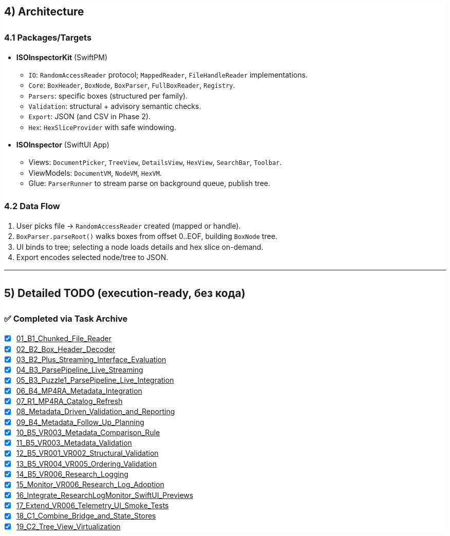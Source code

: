 
## 4) Architecture

### 4.1 Packages/Targets
- **ISOInspectorKit** (SwiftPM)
  - `IO`: `RandomAccessReader` protocol; `MappedReader`, `FileHandleReader` implementations.
  - `Core`: `BoxHeader`, `BoxNode`, `BoxParser`, `FullBoxReader`, `Registry`.
  - `Parsers`: specific boxes (structured per family).
  - `Validation`: structural + advisory semantic checks.
  - `Export`: JSON (and CSV in Phase 2).
  - `Hex`: `HexSliceProvider` with safe windowing.

- **ISOInspector** (SwiftUI App)
  - Views: `DocumentPicker`, `TreeView`, `DetailsView`, `HexView`, `SearchBar`, `Toolbar`.
  - ViewModels: `DocumentVM`, `NodeVM`, `HexVM`.
  - Glue: `ParserRunner` to stream parse on background queue, publish tree.

### 4.2 Data Flow
1. User picks file → `RandomAccessReader` created (mapped or handle).
2. `BoxParser.parseRoot()` walks boxes from offset 0..EOF, building `BoxNode` tree.
3. UI binds to tree; selecting a node loads details and hex slice on-demand.
4. Export encodes selected node/tree to JSON.

---

## 5) Detailed TODO (execution-ready, без кода)

### ✅ Completed via Task Archive
- [x] [01_B1_Chunked_File_Reader](../../../../../TASK_ARCHIVE/01_B1_Chunked_File_Reader)
- [x] [02_B2_Box_Header_Decoder](../../../../../TASK_ARCHIVE/02_B2_Box_Header_Decoder)
- [x] [03_B2_Plus_Streaming_Interface_Evaluation](../../../../../TASK_ARCHIVE/03_B2_Plus_Streaming_Interface_Evaluation)
- [x] [04_B3_ParsePipeline_Live_Streaming](../../../../../TASK_ARCHIVE/04_B3_ParsePipeline_Live_Streaming)
- [x] [05_B3_Puzzle1_ParsePipeline_Live_Integration](../../../../../TASK_ARCHIVE/05_B3_Puzzle1_ParsePipeline_Live_Integration)
- [x] [06_B4_MP4RA_Metadata_Integration](../../../../../TASK_ARCHIVE/06_B4_MP4RA_Metadata_Integration)
- [x] [07_R1_MP4RA_Catalog_Refresh](../../../../../TASK_ARCHIVE/07_R1_MP4RA_Catalog_Refresh)
- [x] [08_Metadata_Driven_Validation_and_Reporting](../../../../../TASK_ARCHIVE/08_Metadata_Driven_Validation_and_Reporting)
- [x] [09_B4_Metadata_Follow_Up_Planning](../../../../../TASK_ARCHIVE/09_B4_Metadata_Follow_Up_Planning)
- [x] [10_B5_VR003_Metadata_Comparison_Rule](../../../../../TASK_ARCHIVE/10_B5_VR003_Metadata_Comparison_Rule)
- [x] [11_B5_VR003_Metadata_Validation](../../../../../TASK_ARCHIVE/11_B5_VR003_Metadata_Validation)
- [x] [12_B5_VR001_VR002_Structural_Validation](../../../../../TASK_ARCHIVE/12_B5_VR001_VR002_Structural_Validation)
- [x] [13_B5_VR004_VR005_Ordering_Validation](../../../../../TASK_ARCHIVE/13_B5_VR004_VR005_Ordering_Validation)
- [x] [14_B5_VR006_Research_Logging](../../../../../TASK_ARCHIVE/14_B5_VR006_Research_Logging)
- [x] [15_Monitor_VR006_Research_Log_Adoption](../../../../../TASK_ARCHIVE/15_Monitor_VR006_Research_Log_Adoption)
- [x] [16_Integrate_ResearchLogMonitor_SwiftUI_Previews](../../../../../TASK_ARCHIVE/16_Integrate_ResearchLogMonitor_SwiftUI_Previews)
- [x] [17_Extend_VR006_Telemetry_UI_Smoke_Tests](../../../../../TASK_ARCHIVE/17_Extend_VR006_Telemetry_UI_Smoke_Tests)
- [x] [18_C1_Combine_Bridge_and_State_Stores](../../../../../TASK_ARCHIVE/18_C1_Combine_Bridge_and_State_Stores)
- [x] [19_C2_Tree_View_Virtualization](../../../../../TASK_ARCHIVE/19_C2_Tree_View_Virtualization)